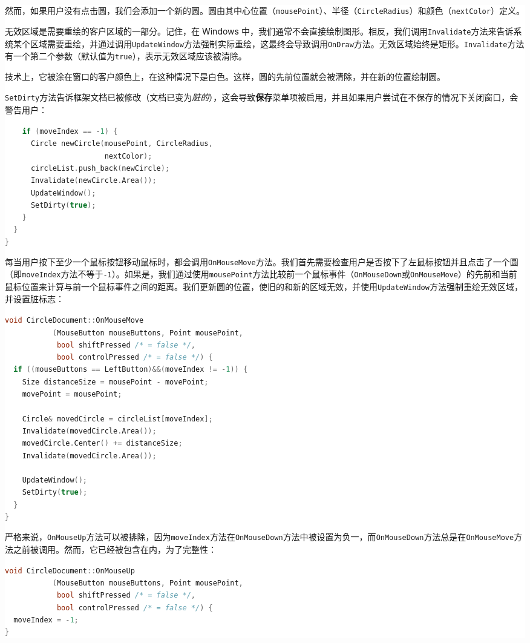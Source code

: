 ```cpp
```

然而，如果用户没有点击圆，我们会添加一个新的圆。圆由其中心位置（`mousePoint`）、半径（`CircleRadius`）和颜色（`nextColor`）定义。

无效区域是需要重绘的客户区域的一部分。记住，在 Windows 中，我们通常不会直接绘制图形。相反，我们调用`Invalidate`方法来告诉系统某个区域需要重绘，并通过调用`UpdateWindow`方法强制实际重绘，这最终会导致调用`OnDraw`方法。无效区域始终是矩形。`Invalidate`方法有一个第二个参数（默认值为`true`），表示无效区域应该被清除。

技术上，它被涂在窗口的客户颜色上，在这种情况下是白色。这样，圆的先前位置就会被清除，并在新的位置绘制圆。

`SetDirty`方法告诉框架文档已被修改（文档已变为*脏的*），这会导致**保存**菜单项被启用，并且如果用户尝试在不保存的情况下关闭窗口，会警告用户：

```cpp
    if (moveIndex == -1) { 
      Circle newCircle(mousePoint, CircleRadius, 
                       nextColor); 
      circleList.push_back(newCircle); 
      Invalidate(newCircle.Area()); 
      UpdateWindow(); 
      SetDirty(true); 
    } 
  } 
} 

```

每当用户按下至少一个鼠标按钮移动鼠标时，都会调用`OnMouseMove`方法。我们首先需要检查用户是否按下了左鼠标按钮并且点击了一个圆（即`moveIndex`方法不等于`-1`）。如果是，我们通过使用`mousePoint`方法比较前一个鼠标事件（`OnMouseDown`或`OnMouseMove`）的先前和当前鼠标位置来计算与前一个鼠标事件之间的距离。我们更新圆的位置，使旧的和新的区域无效，并使用`UpdateWindow`方法强制重绘无效区域，并设置脏标志：

```cpp
void CircleDocument::OnMouseMove 
           (MouseButton mouseButtons, Point mousePoint, 
            bool shiftPressed /* = false */, 
            bool controlPressed /* = false */) { 
  if ((mouseButtons == LeftButton)&&(moveIndex != -1)) { 
    Size distanceSize = mousePoint - movePoint; 
    movePoint = mousePoint; 

    Circle& movedCircle = circleList[moveIndex]; 
    Invalidate(movedCircle.Area()); 
    movedCircle.Center() += distanceSize; 
    Invalidate(movedCircle.Area()); 

    UpdateWindow(); 
    SetDirty(true); 
  } 
} 

```

严格来说，`OnMouseUp`方法可以被排除，因为`moveIndex`方法在`OnMouseDown`方法中被设置为负一，而`OnMouseDown`方法总是在`OnMouseMove`方法之前被调用。然而，它已经被包含在内，为了完整性：

```cpp
void CircleDocument::OnMouseUp 
           (MouseButton mouseButtons, Point mousePoint, 
            bool shiftPressed /* = false */, 
            bool controlPressed /* = false */) { 
  moveIndex = -1; 
} 

```
